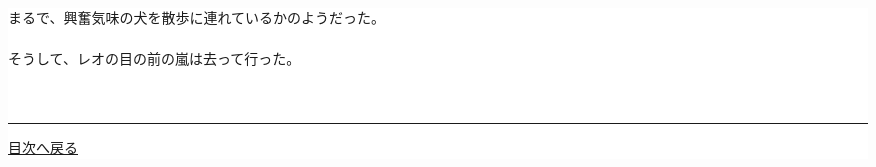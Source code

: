 まるで、興奮気味の犬を散歩に連れているかのようだった。<br>
<br>
そうして、レオの目の前の嵐は去って行った。<br>
<br>
<br>
  
---

  [目次へ戻る](https://mikakoworld.github.io/unison-gate-beta/)